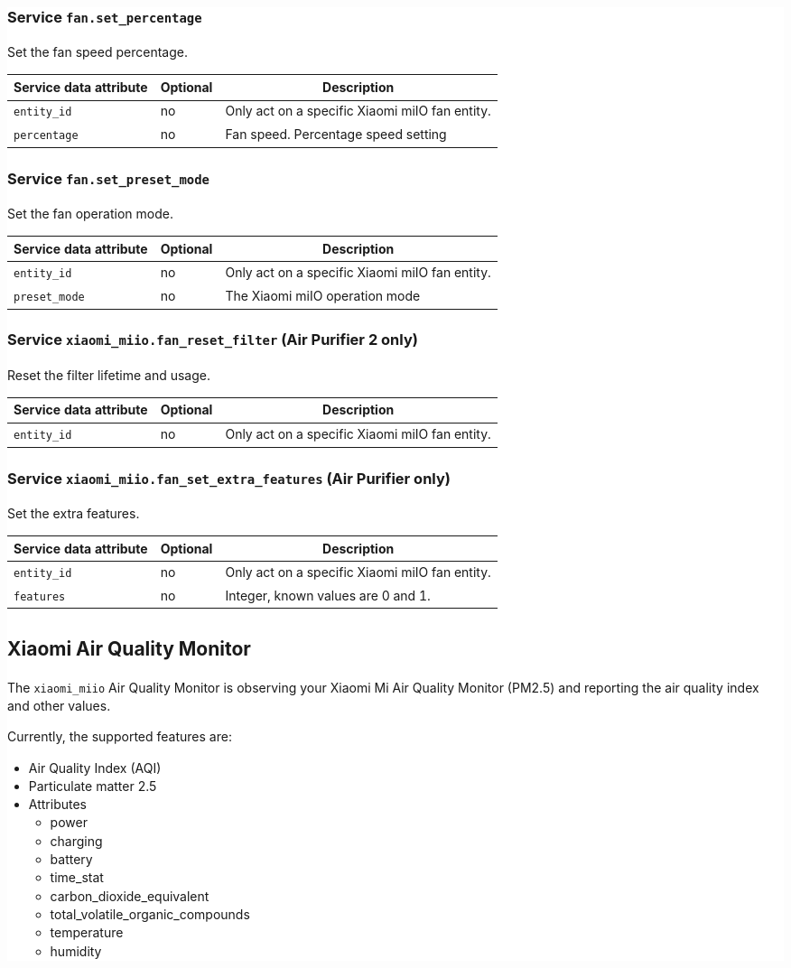 ### Service `fan.set_percentage`

Set the fan speed percentage.

| Service data attribute    | Optional | Description                                                         |
|---------------------------|----------|---------------------------------------------------------------------|
| `entity_id`               |       no | Only act on a specific Xiaomi miIO fan entity.                      |
| `percentage`              |       no | Fan speed. Percentage speed setting                                 |

### Service `fan.set_preset_mode`

Set the fan operation mode.

| Service data attribute    | Optional | Description                                                         |
|---------------------------|----------|---------------------------------------------------------------------|
| `entity_id`               |       no | Only act on a specific Xiaomi miIO fan entity.                      |
| `preset_mode`             |       no | The Xiaomi miIO operation mode                                      |

### Service `xiaomi_miio.fan_reset_filter` (Air Purifier 2 only)

Reset the filter lifetime and usage.

| Service data attribute    | Optional | Description                                             |
|---------------------------|----------|---------------------------------------------------------|
| `entity_id`               |       no | Only act on a specific Xiaomi miIO fan entity.          |

### Service `xiaomi_miio.fan_set_extra_features` (Air Purifier only)

Set the extra features.

| Service data attribute    | Optional | Description                                             |
|---------------------------|----------|---------------------------------------------------------|
| `entity_id`               |       no | Only act on a specific Xiaomi miIO fan entity.          |
| `features`                |       no | Integer, known values are 0 and 1.                      |

## Xiaomi Air Quality Monitor

The `xiaomi_miio` Air Quality Monitor is observing your Xiaomi Mi Air Quality Monitor (PM2.5) and reporting the air quality index and other values.

Currently, the supported features are:

- Air Quality Index (AQI)
- Particulate matter 2.5
- Attributes
  - power
  - charging
  - battery
  - time_stat
  - carbon_dioxide_equivalent
  - total_volatile_organic_compounds
  - temperature
  - humidity
